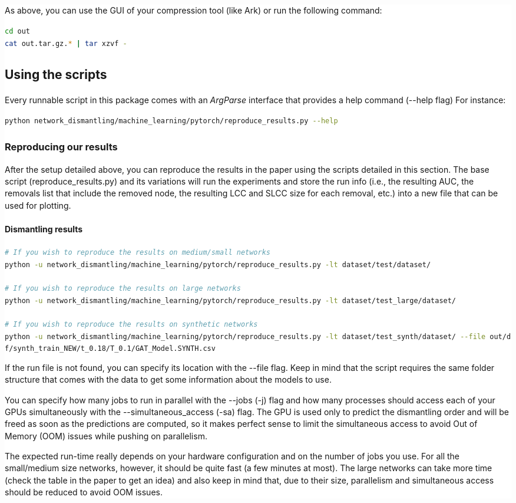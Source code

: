 As above, you can use the GUI of your compression tool (like Ark) or run the following command:

```bash
cd out
cat out.tar.gz.* | tar xzvf -
```

## Using the scripts
Every runnable script in this package comes with an _ArgParse_ interface that provides a help command (--help flag)
For instance:

```bash
python network_dismantling/machine_learning/pytorch/reproduce_results.py --help
```

### Reproducing our results
After the setup detailed above, you can reproduce the results in the paper using the scripts detailed in this section.
The base script (reproduce_results.py) and its variations will run the experiments and store the run info (i.e., the resulting AUC, the removals list that include the removed node, the resulting LCC and SLCC size for each removal, etc.) into a new file that can be used for plotting.

#### Dismantling results

```bash
# If you wish to reproduce the results on medium/small networks
python -u network_dismantling/machine_learning/pytorch/reproduce_results.py -lt dataset/test/dataset/

# If you wish to reproduce the results on large networks
python -u network_dismantling/machine_learning/pytorch/reproduce_results.py -lt dataset/test_large/dataset/

# If you wish to reproduce the results on synthetic networks
python -u network_dismantling/machine_learning/pytorch/reproduce_results.py -lt dataset/test_synth/dataset/ --file out/df/synth_train_NEW/t_0.18/T_0.1/GAT_Model.SYNTH.csv
```

If the run file is not found, you can specify its location with the --file flag. Keep in mind that the script requires the same folder structure that comes with the data to get some information about the models to use.

You can specify how many jobs to run in parallel with the --jobs (-j) flag and how many processes should access each of your GPUs simultaneously with the --simultaneous_access (-sa) flag. The GPU is used only to predict the dismantling order and will be freed as soon as the predictions are computed, so it makes perfect sense to limit the simultaneous access to avoid Out of Memory (OOM) issues while pushing on parallelism.

The expected run-time really depends on your hardware configuration and on the number of jobs you use. For all the small/medium size networks, however, it should be quite fast (a few minutes at most). The large networks can take more time (check the table in the paper to get an idea) and also keep in mind that, due to their size, parallelism and simultaneous access should be reduced to avoid OOM issues.  
